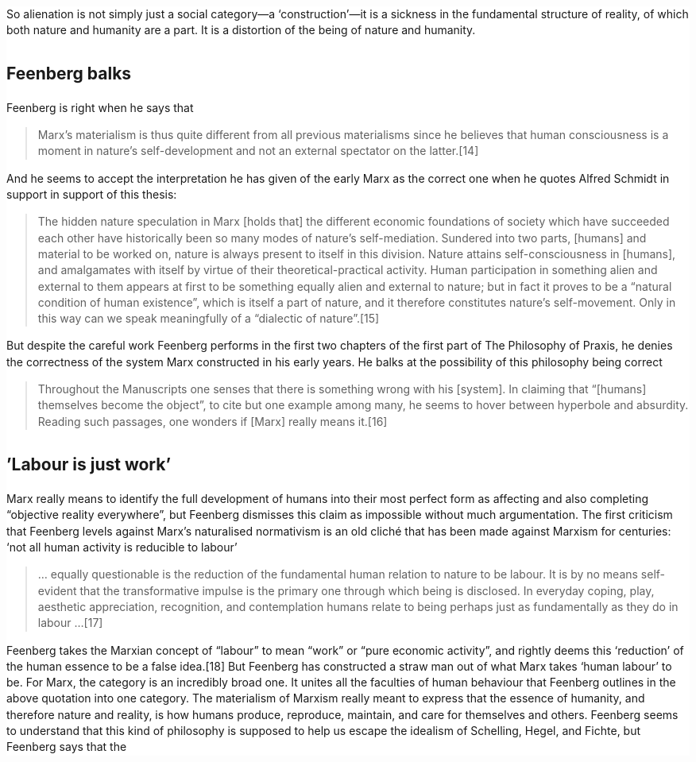So alienation is not simply just a social category—a ‘construction’—it is a sickness in the fundamental structure of reality, of which both nature and humanity are a part. It is a distortion of the being of nature and humanity.

 
## Feenberg balks

Feenberg is right when he says that

>Marx’s materialism is thus quite different from all previous materialisms since he believes that human consciousness is a moment in nature’s self-development and not an external spectator on the latter.[14]

And he seems to accept the interpretation he has given of the early Marx as the correct one when he quotes Alfred Schmidt in support in support of this thesis:

>The hidden nature speculation in Marx [holds that] the different economic foundations of society which have succeeded each other have historically been so many modes of nature’s self-mediation. Sundered into two parts, [humans] and material to be worked on, nature is always present to itself in this division. Nature attains self-consciousness in [humans], and amalgamates with itself by virtue of their theoretical-practical activity. Human participation in something alien and external to them appears at first to be something equally alien and external to nature; but in fact it proves to be a “natural condition of human existence”, which is itself a part of nature, and it therefore constitutes nature’s self-movement. Only in this way can we speak meaningfully of a “dialectic of nature”.[15]

But despite the careful work Feenberg performs in the first two chapters of the first part of The Philosophy of Praxis, he denies the correctness of the system Marx constructed in his early years. He balks at the possibility of this philosophy being correct

>Throughout the Manuscripts one senses that there is something wrong with his [system]. In claiming that “[humans] themselves become the object”, to cite but one example among many, he seems to hover between hyperbole and absurdity. Reading such passages, one wonders if [Marx] really means it.[16]

## ’Labour is just work’

Marx really means to identify the full development of humans into their most perfect form as affecting and also completing “objective reality everywhere”, but Feenberg dismisses this claim as impossible without much argumentation. The first criticism that Feenberg levels against Marx’s naturalised normativism is an old cliché that has been made against Marxism for centuries: ‘not all human activity is reducible to labour’

>… equally questionable is the reduction of the fundamental human relation to nature to be labour. It is by no means self-evident that the transformative impulse is the primary one through which being is disclosed. In everyday coping, play, aesthetic appreciation, recognition, and contemplation humans relate to being perhaps just as fundamentally as they do in labour …[17] 

Feenberg takes the Marxian concept of “labour” to mean “work” or “pure economic activity”, and rightly deems this ‘reduction’ of the human essence to be a false idea.[18] But Feenberg has constructed a straw man out of what Marx takes ‘human labour’ to be. For Marx, the category is an incredibly broad one. It unites all the faculties of human behaviour that Feenberg outlines in the above quotation into one category. The materialism of Marxism really meant to express that the essence of humanity, and therefore nature and reality, is how humans produce, reproduce, maintain, and care for themselves and others. Feenberg seems to understand that this kind of philosophy is supposed to help us escape the idealism of Schelling, Hegel, and Fichte, but Feenberg says that the
